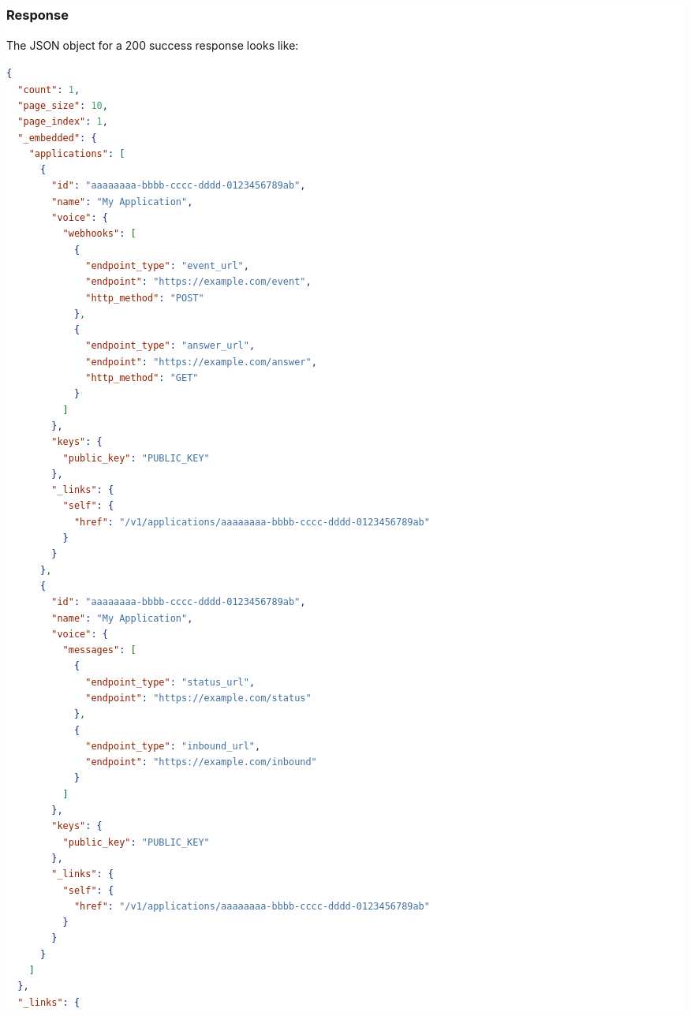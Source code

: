 ### Response

The JSON object for a 200 success response looks like:

```json
{
  "count": 1,
  "page_size": 10,
  "page_index": 1,
  "_embedded": {
    "applications": [
      {
        "id": "aaaaaaaa-bbbb-cccc-dddd-0123456789ab",
        "name": "My Application",
        "voice": {
          "webhooks": [
            {
              "endpoint_type": "event_url",
              "endpoint": "https://example.com/event",
              "http_method": "POST"
            },
            {
              "endpoint_type": "answer_url",
              "endpoint": "https://example.com/answer",
              "http_method": "GET"
            }
          ]
        },
        "keys": {
          "public_key": "PUBLIC_KEY"
        },
        "_links": {
          "self": {
            "href": "/v1/applications/aaaaaaaa-bbbb-cccc-dddd-0123456789ab"
          }
        }
      },
      {
        "id": "aaaaaaaa-bbbb-cccc-dddd-0123456789ab",
        "name": "My Application",
        "voice": {
          "messages": [
            {
              "endpoint_type": "status_url",
              "endpoint": "https://example.com/status"
            },
            {
              "endpoint_type": "inbound_url",
              "endpoint": "https://example.com/inbound"
            }
          ]
        },
        "keys": {
          "public_key": "PUBLIC_KEY"
        },
        "_links": {
          "self": {
            "href": "/v1/applications/aaaaaaaa-bbbb-cccc-dddd-0123456789ab"
          }
        }
      }
    ]
  },
  "_links": {
```